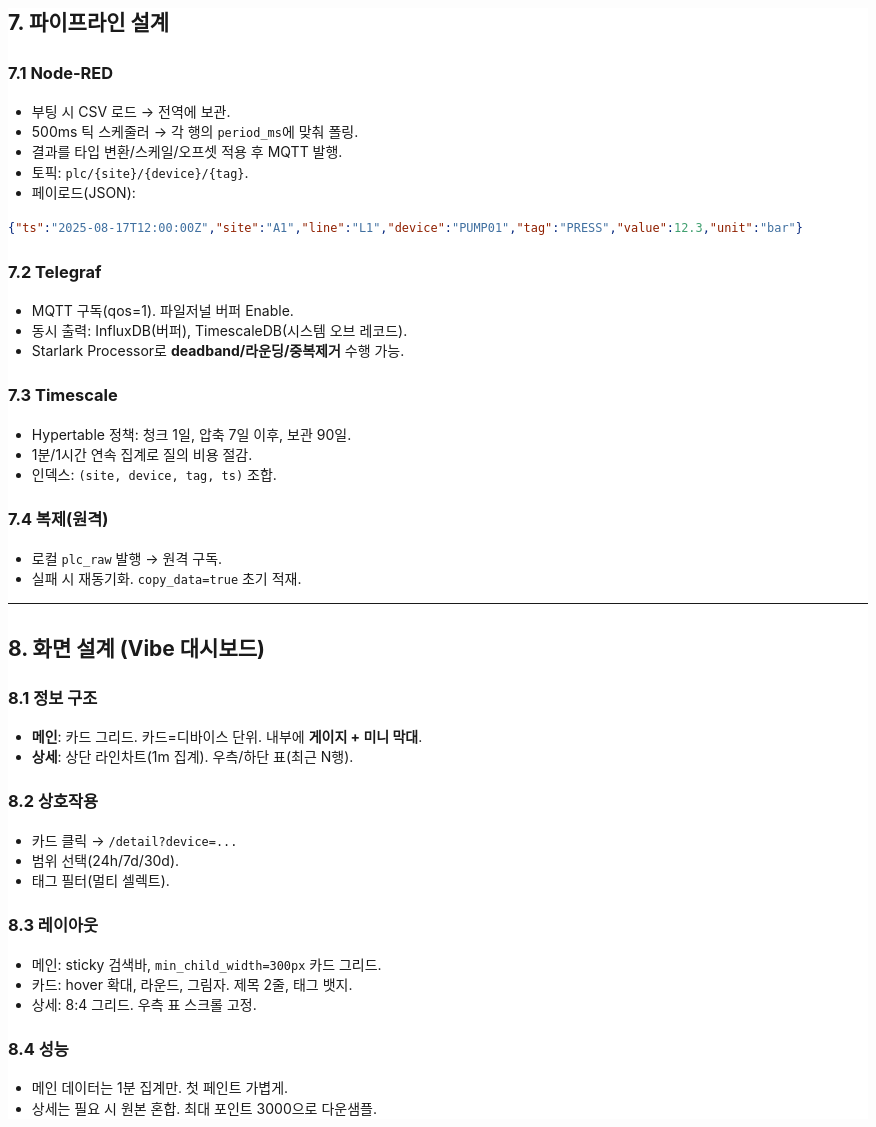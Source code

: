 
## 7. 파이프라인 설계
### 7.1 Node-RED
- 부팅 시 CSV 로드 → 전역에 보관.
- 500ms 틱 스케줄러 → 각 행의 `period_ms`에 맞춰 폴링.
- 결과를 타입 변환/스케일/오프셋 적용 후 MQTT 발행.
- 토픽: `plc/{site}/{device}/{tag}`.
- 페이로드(JSON):
```json
{"ts":"2025-08-17T12:00:00Z","site":"A1","line":"L1","device":"PUMP01","tag":"PRESS","value":12.3,"unit":"bar"}
```

### 7.2 Telegraf
- MQTT 구독(qos=1). 파일저널 버퍼 Enable.
- 동시 출력: InfluxDB(버퍼), TimescaleDB(시스템 오브 레코드).
- Starlark Processor로 **deadband/라운딩/중복제거** 수행 가능.

### 7.3 Timescale
- Hypertable 정책: 청크 1일, 압축 7일 이후, 보관 90일.
- 1분/1시간 연속 집계로 질의 비용 절감.
- 인덱스: `(site, device, tag, ts)` 조합.

### 7.4 복제(원격)
- 로컬 `plc_raw` 발행 → 원격 구독.
- 실패 시 재동기화. `copy_data=true` 초기 적재.

---

## 8. 화면 설계 (Vibe 대시보드)
### 8.1 정보 구조
- **메인**: 카드 그리드. 카드=디바이스 단위. 내부에 **게이지 + 미니 막대**.
- **상세**: 상단 라인차트(1m 집계). 우측/하단 표(최근 N행).

### 8.2 상호작용
- 카드 클릭 → `/detail?device=...`
- 범위 선택(24h/7d/30d).
- 태그 필터(멀티 셀렉트).

### 8.3 레이아웃
- 메인: sticky 검색바, `min_child_width=300px` 카드 그리드.
- 카드: hover 확대, 라운드, 그림자. 제목 2줄, 태그 뱃지.
- 상세: 8:4 그리드. 우측 표 스크롤 고정.

### 8.4 성능
- 메인 데이터는 1분 집계만. 첫 페인트 가볍게.
- 상세는 필요 시 원본 혼합. 최대 포인트 3000으로 다운샘플.
